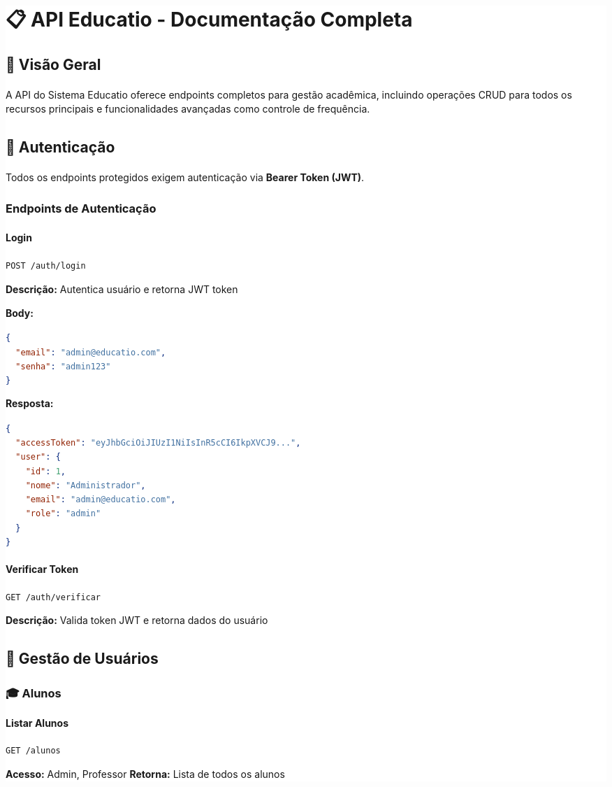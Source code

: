 # 📋 API Educatio - Documentação Completa

## 🎯 Visão Geral

A API do Sistema Educatio oferece endpoints completos para gestão acadêmica, incluindo operações CRUD para todos os recursos principais e funcionalidades avançadas como controle de frequência.

## 🔐 Autenticação

Todos os endpoints protegidos exigem autenticação via **Bearer Token (JWT)**.

### Endpoints de Autenticação

#### Login
```
POST /auth/login
```
**Descrição:** Autentica usuário e retorna JWT token

**Body:**
```json
{
  "email": "admin@educatio.com",
  "senha": "admin123"
}
```

**Resposta:**
```json
{
  "accessToken": "eyJhbGciOiJIUzI1NiIsInR5cCI6IkpXVCJ9...",
  "user": {
    "id": 1,
    "nome": "Administrador",
    "email": "admin@educatio.com",
    "role": "admin"
  }
}
```

#### Verificar Token
```
GET /auth/verificar
```
**Descrição:** Valida token JWT e retorna dados do usuário

## 👥 Gestão de Usuários

### 🎓 Alunos

#### Listar Alunos
```
GET /alunos
```
**Acesso:** Admin, Professor
**Retorna:** Lista de todos os alunos
